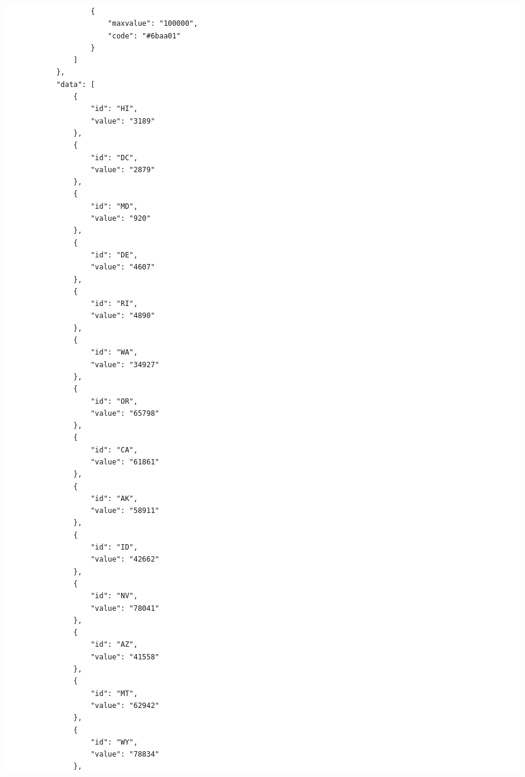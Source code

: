 ```html
                    {
                        "maxvalue": "100000",
                        "code": "#6baa01"
                    }
                ]
            },
            "data": [
                {
                    "id": "HI",
                    "value": "3189"
                },
                {
                    "id": "DC",
                    "value": "2879"
                },
                {
                    "id": "MD",
                    "value": "920"
                },
                {
                    "id": "DE",
                    "value": "4607"
                },
                {
                    "id": "RI",
                    "value": "4890"
                },
                {
                    "id": "WA",
                    "value": "34927"
                },
                {
                    "id": "OR",
                    "value": "65798"
                },
                {
                    "id": "CA",
                    "value": "61861"
                },
                {
                    "id": "AK",
                    "value": "58911"
                },
                {
                    "id": "ID",
                    "value": "42662"
                },
                {
                    "id": "NV",
                    "value": "78041"
                },
                {
                    "id": "AZ",
                    "value": "41558"
                },
                {
                    "id": "MT",
                    "value": "62942"
                },
                {
                    "id": "WY",
                    "value": "78834"
                },
```